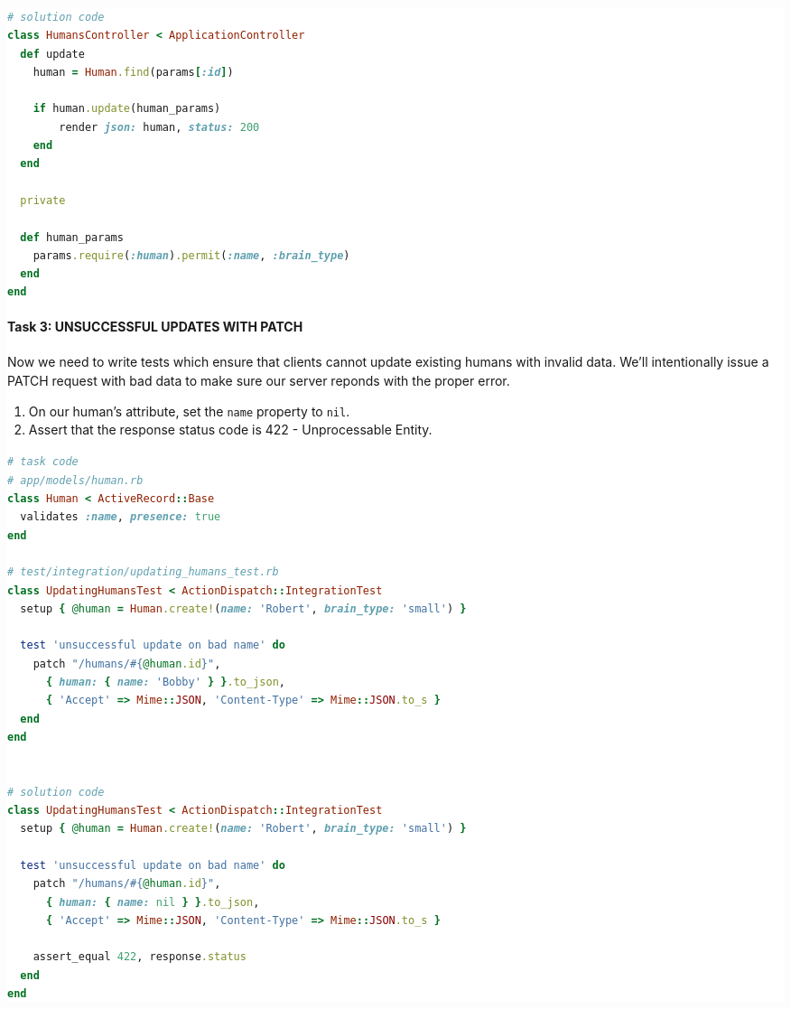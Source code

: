 ```ruby
# solution code
class HumansController < ApplicationController
  def update
    human = Human.find(params[:id])

    if human.update(human_params)
    	render json: human, status: 200
    end
  end

  private

  def human_params
    params.require(:human).permit(:name, :brain_type)
  end
end
```

#### Task 3: UNSUCCESSFUL UPDATES WITH PATCH
Now we need to write tests which ensure that clients cannot update existing humans with invalid data. We’ll intentionally issue a PATCH request with bad data to make sure our server reponds with the proper error.

1. On our human’s attribute, set the `name` property to `nil`.
2. Assert that the response status code is 422 - Unprocessable Entity.

```ruby
# task code
# app/models/human.rb
class Human < ActiveRecord::Base
  validates :name, presence: true
end

# test/integration/updating_humans_test.rb
class UpdatingHumansTest < ActionDispatch::IntegrationTest
  setup { @human = Human.create!(name: 'Robert', brain_type: 'small') }

  test 'unsuccessful update on bad name' do
    patch "/humans/#{@human.id}",
      { human: { name: 'Bobby' } }.to_json,
      { 'Accept' => Mime::JSON, 'Content-Type' => Mime::JSON.to_s }
  end
end


# solution code
class UpdatingHumansTest < ActionDispatch::IntegrationTest
  setup { @human = Human.create!(name: 'Robert', brain_type: 'small') }

  test 'unsuccessful update on bad name' do
    patch "/humans/#{@human.id}",
      { human: { name: nil } }.to_json,
      { 'Accept' => Mime::JSON, 'Content-Type' => Mime::JSON.to_s }

    assert_equal 422, response.status
  end
end
```
